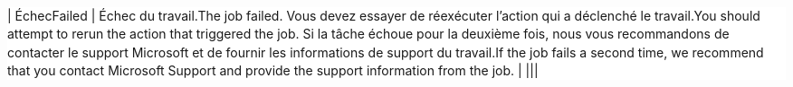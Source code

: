| <span data-ttu-id="0945a-178">Échec</span><span class="sxs-lookup"><span data-stu-id="0945a-178">Failed</span></span> | <span data-ttu-id="0945a-179">Échec du travail.</span><span class="sxs-lookup"><span data-stu-id="0945a-179">The job failed.</span></span>  <span data-ttu-id="0945a-180">Vous devez essayer de réexécuter l’action qui a déclenché le travail.</span><span class="sxs-lookup"><span data-stu-id="0945a-180">You should attempt to rerun the action that triggered the job.</span></span> <span data-ttu-id="0945a-181">Si la tâche échoue pour la deuxième fois, nous vous recommandons de contacter le support Microsoft et de fournir les informations de support du travail.</span><span class="sxs-lookup"><span data-stu-id="0945a-181">If the job fails a second time, we recommend that you contact Microsoft Support and provide the support information from the job.</span></span> |
|||
